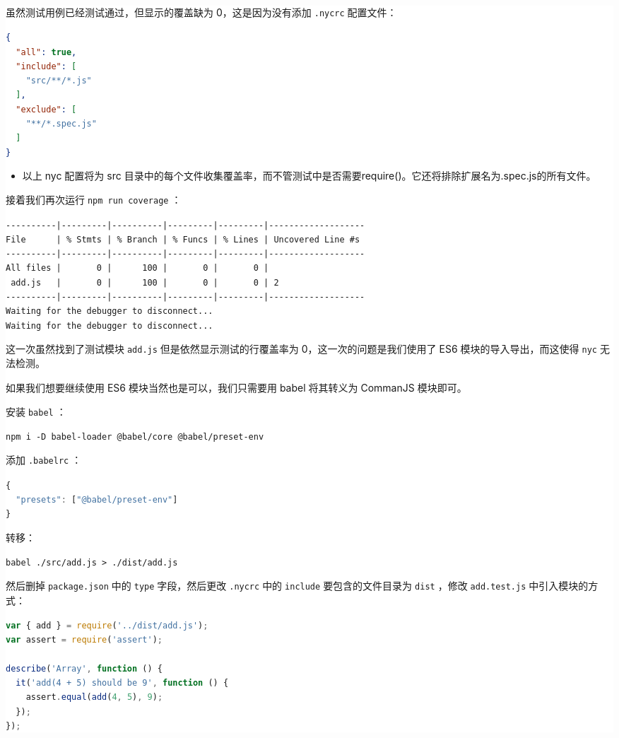 虽然测试用例已经测试通过，但显示的覆盖缺为 0，这是因为没有添加 `.nycrc` 配置文件：

```json
{
  "all": true,
  "include": [
    "src/**/*.js"
  ],
  "exclude": [
    "**/*.spec.js"
  ]
}
```

- 以上 nyc 配置将为 src 目录中的每个文件收集覆盖率，而不管测试中是否需要require()。它还将排除扩展名为.spec.js的所有文件。

接着我们再次运行 `npm run coverage` ：

```shell
----------|---------|----------|---------|---------|-------------------
File      | % Stmts | % Branch | % Funcs | % Lines | Uncovered Line #s 
----------|---------|----------|---------|---------|-------------------
All files |       0 |      100 |       0 |       0 |                   
 add.js   |       0 |      100 |       0 |       0 | 2                 
----------|---------|----------|---------|---------|-------------------
Waiting for the debugger to disconnect...
Waiting for the debugger to disconnect...
```

这一次虽然找到了测试模块 `add.js` 但是依然显示测试的行覆盖率为 0，这一次的问题是我们使用了 ES6 模块的导入导出，而这使得 `nyc` 无法检测。

如果我们想要继续使用 ES6 模块当然也是可以，我们只需要用 babel 将其转义为 CommanJS 模块即可。

安装 `babel` ：

```shell
npm i -D babel-loader @babel/core @babel/preset-env
```

添加 `.babelrc` ：

```js
{
  "presets": ["@babel/preset-env"]
}
```

转移：

```shell
babel ./src/add.js > ./dist/add.js
```

然后删掉 `package.json` 中的 `type` 字段，然后更改 `.nycrc` 中的 `include` 要包含的文件目录为 `dist` ，修改 `add.test.js` 中引入模块的方式：

```js
var { add } = require('../dist/add.js');
var assert = require('assert');

describe('Array', function () {
  it('add(4 + 5) should be 9', function () {
    assert.equal(add(4, 5), 9);
  });
});
```
